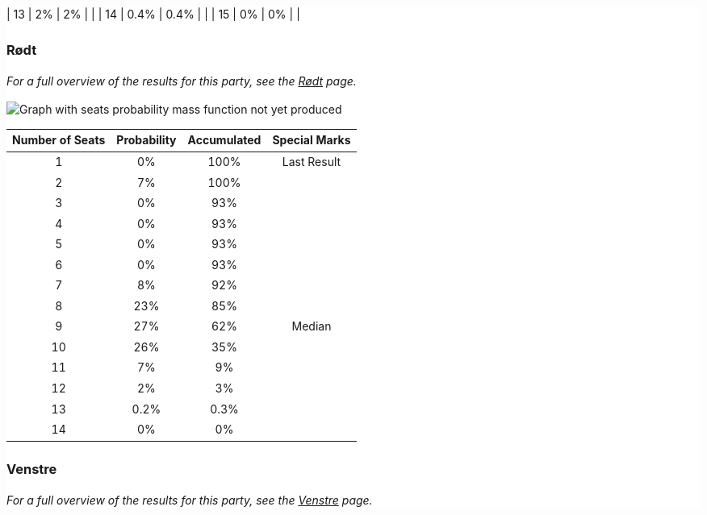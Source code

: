 | 13 | 2% | 2% |  |
| 14 | 0.4% | 0.4% |  |
| 15 | 0% | 0% |  |

### Rødt

*For a full overview of the results for this party, see the [Rødt](party-rødt.html) page.*

![Graph with seats probability mass function not yet produced](2020-06-13-Sentio-seats-pmf-rødt.png "Seats Probability Mass Function")

| Number of Seats | Probability | Accumulated | Special Marks |
|:---------------:|:-----------:|:-----------:|:-------------:|
| 1 | 0% | 100% | Last Result |
| 2 | 7% | 100% |  |
| 3 | 0% | 93% |  |
| 4 | 0% | 93% |  |
| 5 | 0% | 93% |  |
| 6 | 0% | 93% |  |
| 7 | 8% | 92% |  |
| 8 | 23% | 85% |  |
| 9 | 27% | 62% | Median |
| 10 | 26% | 35% |  |
| 11 | 7% | 9% |  |
| 12 | 2% | 3% |  |
| 13 | 0.2% | 0.3% |  |
| 14 | 0% | 0% |  |

### Venstre

*For a full overview of the results for this party, see the [Venstre](party-venstre.html) page.*
